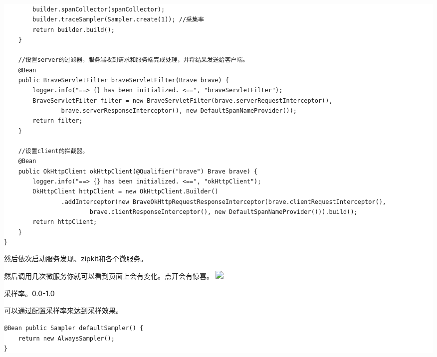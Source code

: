 ```
        builder.spanCollector(spanCollector);
        builder.traceSampler(Sampler.create(1)); //采集率
        return builder.build();
    }

    //设置server的过滤器，服务端收到请求和服务端完成处理，并将结果发送给客户端。
    @Bean
    public BraveServletFilter braveServletFilter(Brave brave) {
        logger.info("==> {} has been initialized. <==", "braveServletFilter");
        BraveServletFilter filter = new BraveServletFilter(brave.serverRequestInterceptor(),
                brave.serverResponseInterceptor(), new DefaultSpanNameProvider());
        return filter;
    }

    //设置client的拦截器。
    @Bean
    public OkHttpClient okHttpClient(@Qualifier("brave") Brave brave) {
        logger.info("==> {} has been initialized. <==", "okHttpClient");
        OkHttpClient httpClient = new OkHttpClient.Builder()
                .addInterceptor(new BraveOkHttpRequestResponseInterceptor(brave.clientRequestInterceptor(),
                        brave.clientResponseInterceptor(), new DefaultSpanNameProvider())).build();
        return httpClient;
    }
}
```

然后依次启动服务发现、zipkit和各个微服务。

然后调用几次微服务你就可以看到页面上会有变化。点开会有惊喜。
	![](https://upload-images.jianshu.io/upload_images/1488771-3dec10a8dc33a21d.png?imageMogr2/auto-orient/)


采样率。0.0-1.0

可以通过配置采样率来达到采样效果。

```
@Bean public Sampler defaultSampler() {
    return new AlwaysSampler();
}
```		